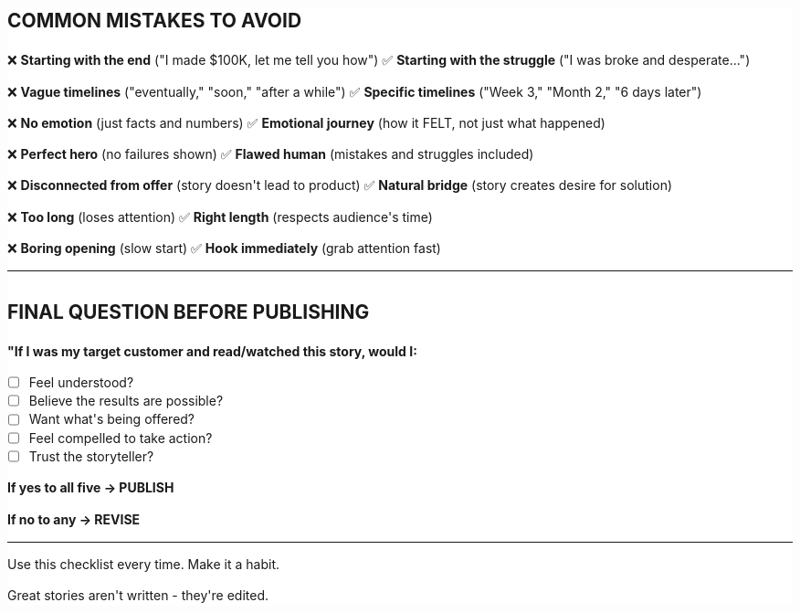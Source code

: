 
## COMMON MISTAKES TO AVOID

❌ **Starting with the end** ("I made $100K, let me tell you how")
✅ **Starting with the struggle** ("I was broke and desperate...")

❌ **Vague timelines** ("eventually," "soon," "after a while")
✅ **Specific timelines** ("Week 3," "Month 2," "6 days later")

❌ **No emotion** (just facts and numbers)
✅ **Emotional journey** (how it FELT, not just what happened)

❌ **Perfect hero** (no failures shown)
✅ **Flawed human** (mistakes and struggles included)

❌ **Disconnected from offer** (story doesn't lead to product)
✅ **Natural bridge** (story creates desire for solution)

❌ **Too long** (loses attention)
✅ **Right length** (respects audience's time)

❌ **Boring opening** (slow start)
✅ **Hook immediately** (grab attention fast)

---

## FINAL QUESTION BEFORE PUBLISHING

**"If I was my target customer and read/watched this story, would I:**
- [ ] Feel understood?
- [ ] Believe the results are possible?
- [ ] Want what's being offered?
- [ ] Feel compelled to take action?
- [ ] Trust the storyteller?

**If yes to all five → PUBLISH**

**If no to any → REVISE**

---

Use this checklist every time. Make it a habit.

Great stories aren't written - they're edited.
